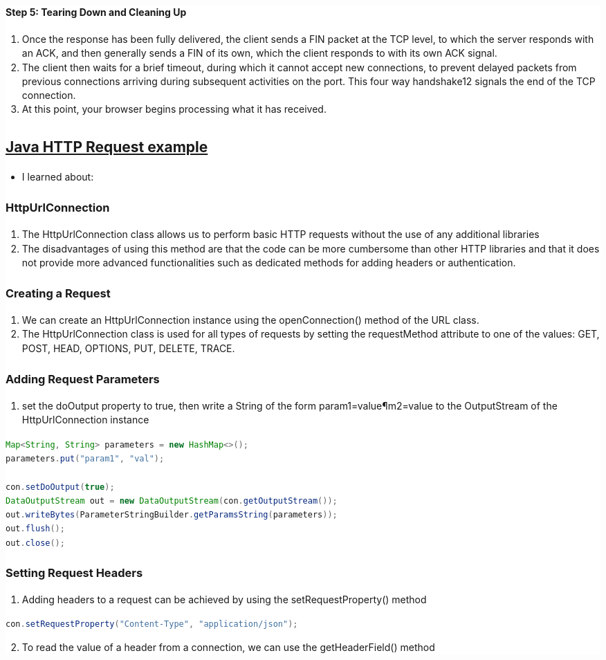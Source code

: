 #### Step 5: Tearing Down and Cleaning Up

1. Once the response has been fully delivered, the client sends a FIN packet at the TCP level, to which the server responds with an ACK, and then generally sends a FIN of its own, which the client responds to with its own ACK signal.
1. The client then waits for a brief timeout, during which it cannot accept new connections, to prevent delayed packets from previous connections arriving during subsequent activities on the port. This four way handshake12 signals the end of the TCP connection.
1. At this point, your browser begins processing what it has received.

## [Java HTTP Request example](https://www.baeldung.com/java-http-request)

- I learned about:

### HttpUrlConnection

1. The HttpUrlConnection class allows us to perform basic HTTP requests without the use of any additional libraries
1. The disadvantages of using this method are that the code can be more cumbersome than other HTTP libraries and that it does not provide more advanced functionalities such as dedicated methods for adding headers or authentication.

### Creating a Request

1. We can create an HttpUrlConnection instance using the openConnection() method of the URL class.
1. The HttpUrlConnection class is used for all types of requests by setting the requestMethod attribute to one of the values: GET, POST, HEAD, OPTIONS, PUT, DELETE, TRACE.

### Adding Request Parameters

1. set the doOutput property to true, then write a String of the form param1=value¶m2=value to the OutputStream of the HttpUrlConnection instance

```java
Map<String, String> parameters = new HashMap<>();
parameters.put("param1", "val");

con.setDoOutput(true);
DataOutputStream out = new DataOutputStream(con.getOutputStream());
out.writeBytes(ParameterStringBuilder.getParamsString(parameters));
out.flush();
out.close();
```

### Setting Request Headers

1. Adding headers to a request can be achieved by using the setRequestProperty() method

```java
con.setRequestProperty("Content-Type", "application/json");
```

2. To read the value of a header from a connection, we can use the getHeaderField() method
